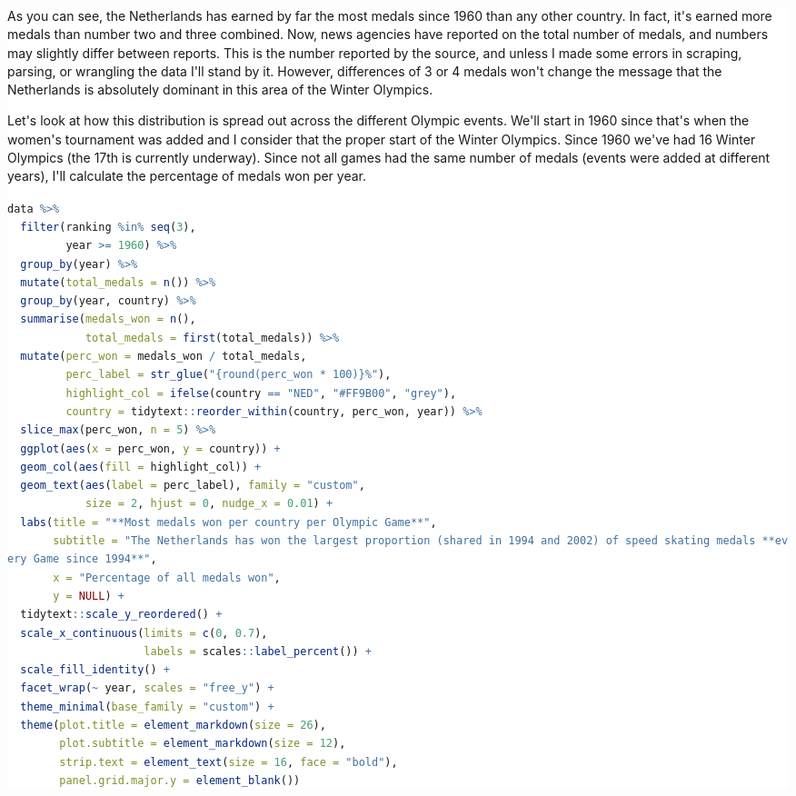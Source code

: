 As you can see, the Netherlands has earned by far the most medals since
1960 than any other country. In fact, it's earned more medals than
number two and three combined. Now, news agencies have reported on the
total number of medals, and numbers may slightly differ between reports.
This is the number reported by the source, and unless I made some errors
in scraping, parsing, or wrangling the data I'll stand by it. However,
differences of 3 or 4 medals won't change the message that the
Netherlands is absolutely dominant in this area of the Winter Olympics.

Let's look at how this distribution is spread out across the different
Olympic events. We'll start in 1960 since that's when the women's
tournament was added and I consider that the proper start of the Winter
Olympics. Since 1960 we've had 16 Winter Olympics (the 17th is currently
underway). Since not all games had the same number of medals (events
were added at different years), I'll calculate the percentage of medals
won per year.

``` r
data %>% 
  filter(ranking %in% seq(3),
         year >= 1960) %>% 
  group_by(year) %>% 
  mutate(total_medals = n()) %>% 
  group_by(year, country) %>% 
  summarise(medals_won = n(),
            total_medals = first(total_medals)) %>% 
  mutate(perc_won = medals_won / total_medals,
         perc_label = str_glue("{round(perc_won * 100)}%"),
         highlight_col = ifelse(country == "NED", "#FF9B00", "grey"),
         country = tidytext::reorder_within(country, perc_won, year)) %>% 
  slice_max(perc_won, n = 5) %>% 
  ggplot(aes(x = perc_won, y = country)) + 
  geom_col(aes(fill = highlight_col)) + 
  geom_text(aes(label = perc_label), family = "custom", 
            size = 2, hjust = 0, nudge_x = 0.01) +
  labs(title = "**Most medals won per country per Olympic Game**",
       subtitle = "The Netherlands has won the largest proportion (shared in 1994 and 2002) of speed skating medals **every Game since 1994**",
       x = "Percentage of all medals won",
       y = NULL) + 
  tidytext::scale_y_reordered() +
  scale_x_continuous(limits = c(0, 0.7),
                     labels = scales::label_percent()) +
  scale_fill_identity() +
  facet_wrap(~ year, scales = "free_y") + 
  theme_minimal(base_family = "custom") +
  theme(plot.title = element_markdown(size = 26),
        plot.subtitle = element_markdown(size = 12),
        strip.text = element_text(size = 16, face = "bold"),
        panel.grid.major.y = element_blank())
```
